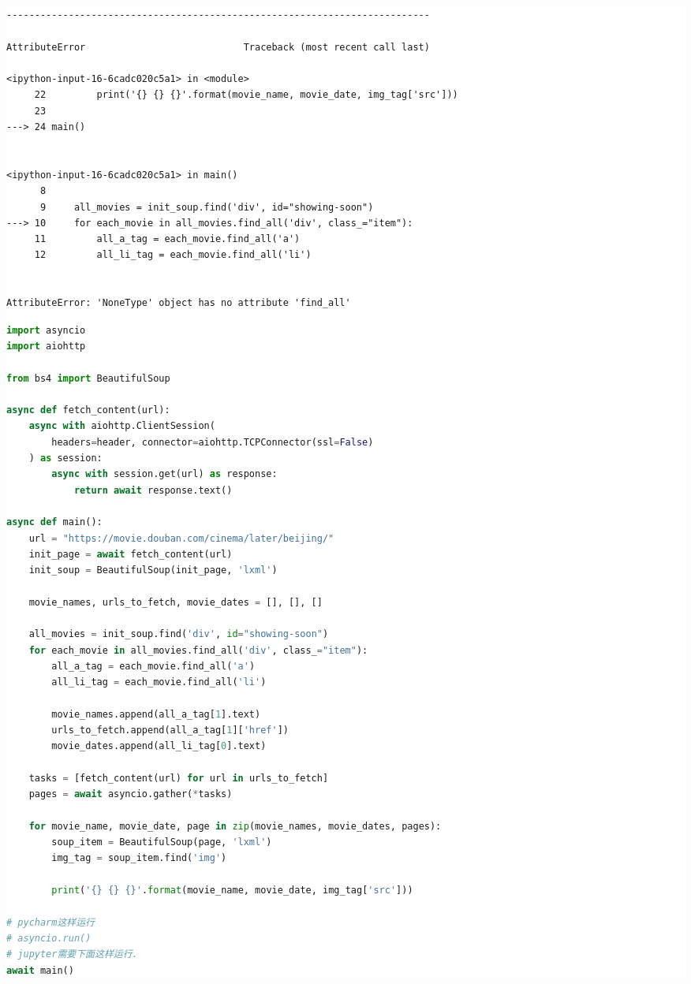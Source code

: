 
    ---------------------------------------------------------------------------

    AttributeError                            Traceback (most recent call last)

    <ipython-input-16-6cadc020c5a1> in <module>
         22         print('{} {} {}'.format(movie_name, movie_date, img_tag['src']))
         23 
    ---> 24 main()
    

    <ipython-input-16-6cadc020c5a1> in main()
          8 
          9     all_movies = init_soup.find('div', id="showing-soon")
    ---> 10     for each_movie in all_movies.find_all('div', class_="item"):
         11         all_a_tag = each_movie.find_all('a')
         12         all_li_tag = each_movie.find_all('li')


    AttributeError: 'NoneType' object has no attribute 'find_all'



```python
import asyncio
import aiohttp
 
from bs4 import BeautifulSoup
 
async def fetch_content(url):
    async with aiohttp.ClientSession(
        headers=header, connector=aiohttp.TCPConnector(ssl=False)
    ) as session:
        async with session.get(url) as response:
            return await response.text()
 
async def main():
    url = "https://movie.douban.com/cinema/later/beijing/"
    init_page = await fetch_content(url)
    init_soup = BeautifulSoup(init_page, 'lxml')
 
    movie_names, urls_to_fetch, movie_dates = [], [], []
 
    all_movies = init_soup.find('div', id="showing-soon")
    for each_movie in all_movies.find_all('div', class_="item"):
        all_a_tag = each_movie.find_all('a')
        all_li_tag = each_movie.find_all('li')
 
        movie_names.append(all_a_tag[1].text)
        urls_to_fetch.append(all_a_tag[1]['href'])
        movie_dates.append(all_li_tag[0].text)
 
    tasks = [fetch_content(url) for url in urls_to_fetch]
    pages = await asyncio.gather(*tasks)
 
    for movie_name, movie_date, page in zip(movie_names, movie_dates, pages):
        soup_item = BeautifulSoup(page, 'lxml')
        img_tag = soup_item.find('img')
 
        print('{} {} {}'.format(movie_name, movie_date, img_tag['src']))
 
# pycharm这样运行 
# asyncio.run()
# jupyter需要下面这样运行.
await main()
```
